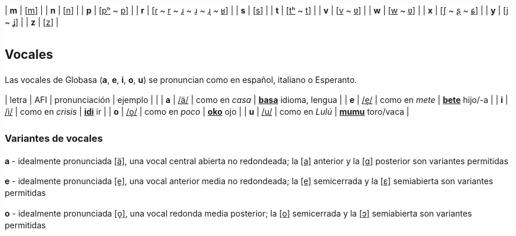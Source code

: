 | **m** | [[m](m.mp3)] |
| **n** | [[n](n.mp3)] |
| **p** | [[pʰ](p_aspirated.mp3) ~ [p](p_unaspirated.mp3)] |
| **r** | [[ɾ](r.mp3) ~ [r](Alveolar_trill.ogg) ~ [ɹ](Alveolar_approximant.ogg) ~ [ɹ̠](Postalveolar_approximant.ogg) ~ [ɻ](Retroflex_Approximant2.mp3) ~ [ʁ](Voiced_uvular_fricative.ogg)] |
| **s** | [[s](s.mp3)] |
| **t** | [[tʰ](t_aspirated.mp3) ~ [t](t_unaspirated.mp3)] |
| **v** | [[v](v.mp3) ~ [ʋ](Labiodental_approximant.ogg)] |
| **w** | [[w](w.mp3) ~ [ʋ](Labiodental_approximant.ogg)] |
| **x** | [[ʃ](x.mp3) ~ [ʂ](Voiceless_retroflex_sibilant.ogg) ~ [ɕ](Voiceless_alveolo-palatal_sibilant.ogg)] |
| **y** | [[j](y.mp3) ~ [ʝ](Voiced_palatal_fricative.ogg)] |
| **z** | [[z](z.mp3)] |

## Vocales

Las vocales de Globasa (**a**, **e**, **i**, **o**, **u**) se pronuncian como en español, italiano o Esperanto.

| letra | AFI | pronunciación | ejemplo |
|
| **a** | [/ä/](a.ogg) | como en _casa_ | [**basa**](basa.mp3) idioma, lengua |
| **e** | [/e̞/](e.ogg) | como en _mete_ | [**bete**](bete.mp3) hijo/-a |
| **i** | [/i/](i.ogg) | como en _crisis_ | [**idi**](idi.mp3) ir |
| **o** | [/o̞/](o.ogg) | como en _poco_ | [**oko**](oko.mp3) ojo |
| **u** | [/u/](u.ogg) | como en _Lulú_ | [**mumu**](mumu.mp3) toro/vaca |

### Variantes de vocales

**a** - idealmente pronunciada [[ä]](https://en.wikipedia.org/wiki/Open_central_unrounded_vocal), una vocal central abierta no redondeada; la [[a]](https://upload.wikimedia.org/wikipedia/commons/0/0e/PR-open_front_unrounded_vocal.ogg) anterior y la [[ɑ]](https://upload.wikimedia.org/wikipedia/commons/e/e5/Open_back_unrounded_vocal.ogg) posterior son variantes permitidas
 
**e** - idealmente pronunciada [[e̞]](https://en.wikipedia.org/wiki/Mid_front_unrounded_vowel), una vocal anterior media no redondeada; la [[e]](https://upload.wikimedia.org/wikipedia/commons/6/6c/Close-mid_front_unrounded_vocal.ogg) semicerrada y la [[ɛ]](https://upload.wikimedia.org/wikipedia/commons/7/71/Open-mid_front_unrounded_vocal.ogg) semiabierta son variantes permitidas
 
**o** - idealmente pronunciada [[o̞]](https://en.wikipedia.org/wiki/Mid_back_rounded_vowel), una vocal redonda media posterior; la [[o]](https://upload.wikimedia.org/wikipedia/commons/8/84/Close-mid_back_rounded_vocal.ogg) semicerrada y la [[ɔ]](https://upload.wikimedia.org/wikipedia/commons/d/d0/PR-open-mid_back_rounded_vocal.ogg) semiabierta son variantes permitidas
